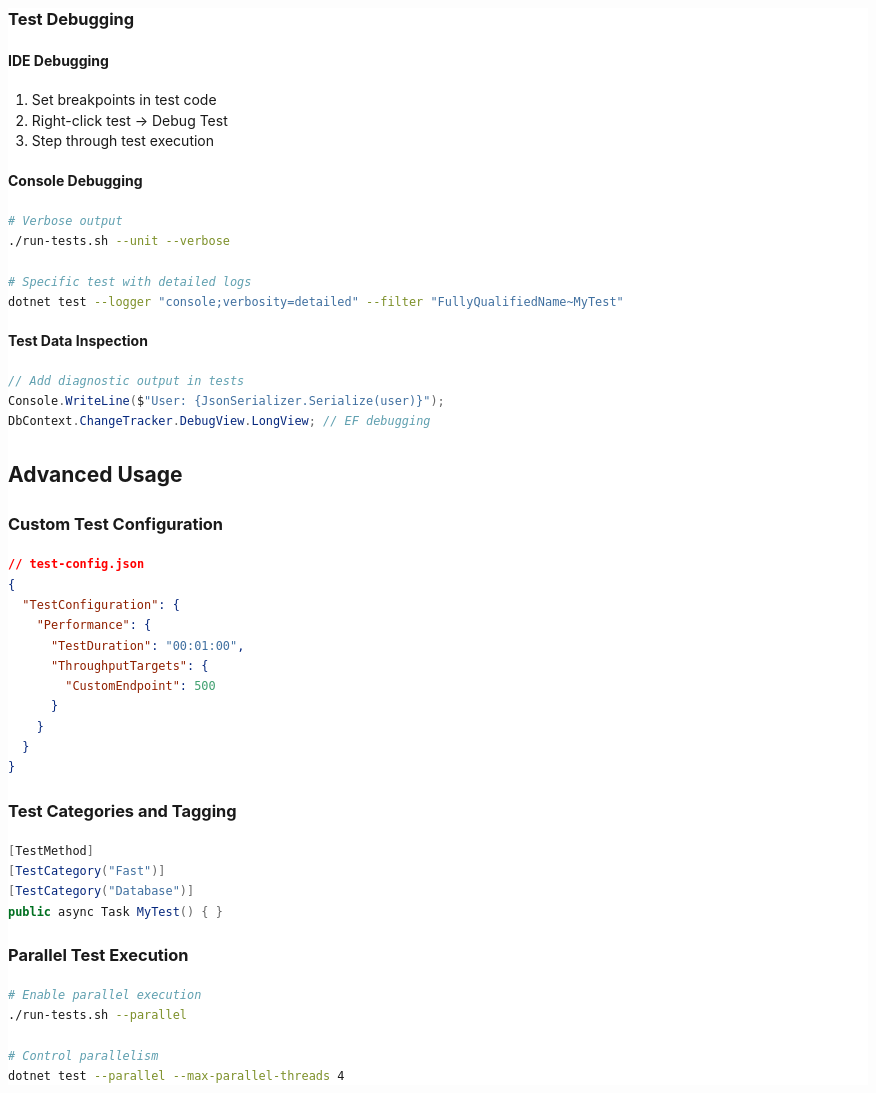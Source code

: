 ### Test Debugging

#### IDE Debugging
1. Set breakpoints in test code
2. Right-click test → Debug Test
3. Step through test execution

#### Console Debugging
```bash
# Verbose output
./run-tests.sh --unit --verbose

# Specific test with detailed logs
dotnet test --logger "console;verbosity=detailed" --filter "FullyQualifiedName~MyTest"
```

#### Test Data Inspection
```csharp
// Add diagnostic output in tests
Console.WriteLine($"User: {JsonSerializer.Serialize(user)}");
DbContext.ChangeTracker.DebugView.LongView; // EF debugging
```

## Advanced Usage

### Custom Test Configuration
```json
// test-config.json
{
  "TestConfiguration": {
    "Performance": {
      "TestDuration": "00:01:00",
      "ThroughputTargets": {
        "CustomEndpoint": 500
      }
    }
  }
}
```

### Test Categories and Tagging
```csharp
[TestMethod]
[TestCategory("Fast")]
[TestCategory("Database")]
public async Task MyTest() { }
```

### Parallel Test Execution
```bash
# Enable parallel execution
./run-tests.sh --parallel

# Control parallelism
dotnet test --parallel --max-parallel-threads 4
```
